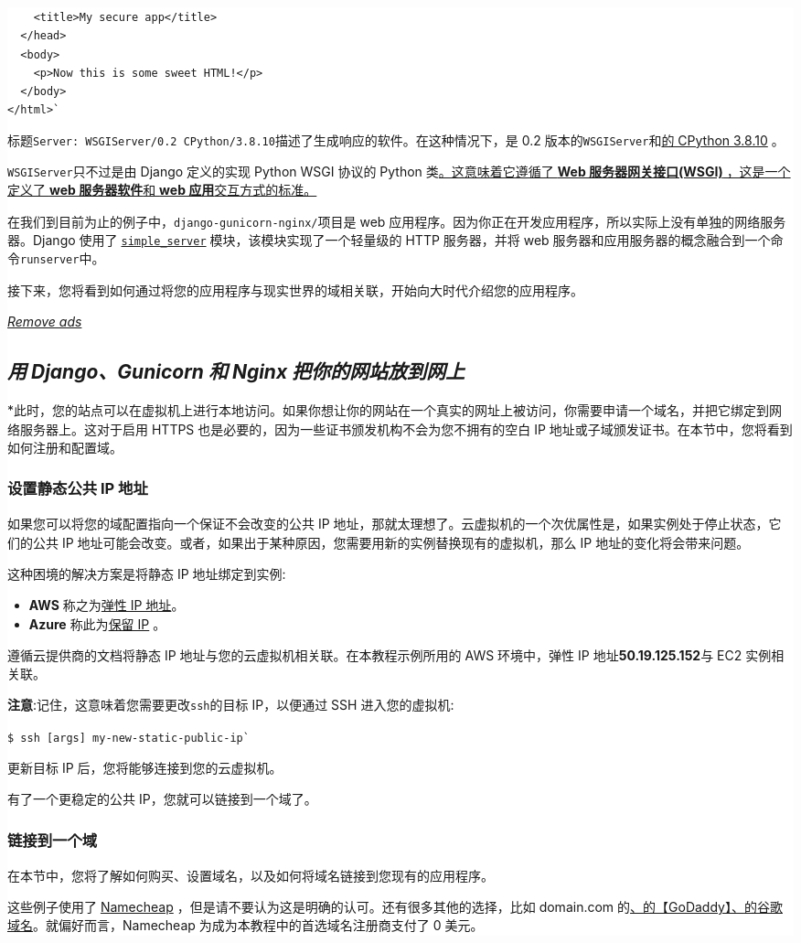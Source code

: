 ```
    <title>My secure app</title>
  </head>
  <body>
    <p>Now this is some sweet HTML!</p>
  </body>
</html>` 
```

标题`Server: WSGIServer/0.2 CPython/3.8.10`描述了生成响应的软件。在这种情况下，是 0.2 版本的`WSGIServer`和[的 CPython 3.8.10](https://realpython.com/cpython-source-code-guide/) 。

`WSGIServer`只不过是由 Django 定义的实现 Python WSGI 协议的 Python 类[。这意味着它遵循了 **Web 服务器网关接口(WSGI)** ，这是一个定义了 **web 服务器软件**和 **web 应用**交互方式的标准。](https://github.com/django/django/blob/18759b2209ff556aed7f20d83cbf23e3d234e41c/django/core/servers/basehttp.py#L58)

在我们到目前为止的例子中，`django-gunicorn-nginx/`项目是 web 应用程序。因为你正在开发应用程序，所以实际上没有单独的网络服务器。Django 使用了 [`simple_server`](https://docs.python.org/3/library/wsgiref.html#module-wsgiref.simple_server) 模块，该模块实现了一个轻量级的 HTTP 服务器，并将 web 服务器和应用服务器的概念融合到一个命令`runserver`中。

接下来，您将看到如何通过将您的应用程序与现实世界的域相关联，开始向大时代介绍您的应用程序。

[*Remove ads*](/account/join/)

## *用 Django、Gunicorn 和 Nginx 把你的网站放到网上*

 *此时，您的站点可以在虚拟机上进行本地访问。如果你想让你的网站在一个真实的网址上被访问，你需要申请一个域名，并把它绑定到网络服务器上。这对于启用 HTTPS 也是必要的，因为一些证书颁发机构不会为您不拥有的空白 IP 地址或子域颁发证书。在本节中，您将看到如何注册和配置域。

### 设置静态公共 IP 地址

如果您可以将您的域配置指向一个保证不会改变的公共 IP 地址，那就太理想了。云虚拟机的一个次优属性是，如果实例处于停止状态，它们的公共 IP 地址可能会改变。或者，如果出于某种原因，您需要用新的实例替换现有的虚拟机，那么 IP 地址的变化将会带来问题。

这种困境的解决方案是将静态 IP 地址绑定到实例:

*   **AWS** 称之为[弹性 IP 地址](https://docs.aws.amazon.com/AWSEC2/latest/UserGuide/elastic-ip-addresses-eip.html)。
*   **Azure** 称此为[保留 IP](https://azure.microsoft.com/en-us/blog/reserved-ip-addresses/) 。

遵循云提供商的文档将静态 IP 地址与您的云虚拟机相关联。在本教程示例所用的 AWS 环境中，弹性 IP 地址**50.19.125.152**与 EC2 实例相关联。

**注意**:记住，这意味着您需要更改`ssh`的目标 IP，以便通过 SSH 进入您的虚拟机:

```
$ ssh [args] my-new-static-public-ip` 
```

更新目标 IP 后，您将能够连接到您的云虚拟机。

有了一个更稳定的公共 IP，您就可以链接到一个域了。

### 链接到一个域

在本节中，您将了解如何购买、设置域名，以及如何将域名链接到您现有的应用程序。

这些例子使用了 [Namecheap](https://www.namecheap.com/) ，但是请不要认为这是明确的认可。还有很多其他的选择，比如 domain.com 的[、](https://www.domain.com/)[的【GoDaddy】、](https://www.godaddy.com/)[的谷歌域名](https://domains.google/)。就偏好而言，Namecheap 为成为本教程中的首选域名注册商支付了 0 美元。
